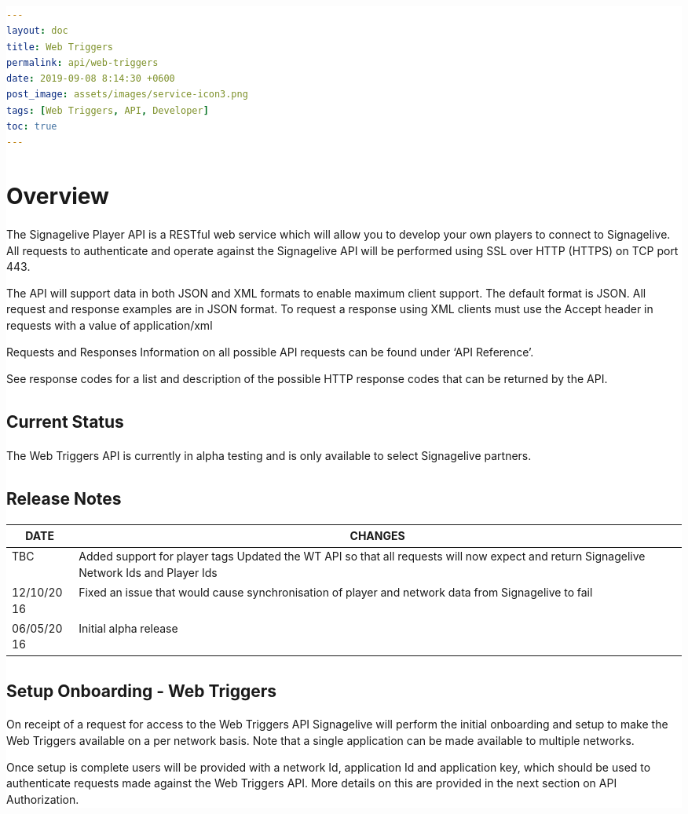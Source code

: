 ```yaml
---
layout: doc
title: Web Triggers
permalink: api/web-triggers
date: 2019-09-08 8:14:30 +0600
post_image: assets/images/service-icon3.png
tags: [Web Triggers, API, Developer]
toc: true
---
```

# Overview

The Signagelive Player API is a RESTful web service which will allow you to develop your own players to connect to Signagelive. All requests to authenticate and operate against the Signagelive API will be performed using SSL over HTTP (HTTPS) on TCP port 443.

The API will support data in both JSON and XML formats to enable maximum client support. The default format is JSON. All request and response examples are in JSON format. To request a response using XML clients must use the Accept header in requests with a value of application/xml

Requests and Responses
Information on all possible API requests can be found under ‘API Reference’.

See response codes for a list and description of the possible HTTP response codes that can be returned by the API.

## Current Status

The Web Triggers API is currently in alpha testing and is only available to select Signagelive partners.

## Release Notes

| DATE       | CHANGES                                                                                                                                 |
|------------|-----------------------------------------------------------------------------------------------------------------------------------------|
| TBC        | Added support for player tags Updated the WT API so that all requests will now expect and return Signagelive Network Ids and Player Ids |
| 12/10/2016 | Fixed an issue that would cause synchronisation of player and network data from Signagelive to fail                                     |
| 06/05/2016 | Initial alpha release                                                                                                                   |

## Setup Onboarding - Web Triggers

On receipt of a request for access to the Web Triggers API Signagelive will perform the initial onboarding and setup to make the Web Triggers available on a per network basis. Note that a single application can be made available to multiple networks.

Once setup is complete users will be provided with a network Id, application Id and application key, which should be used to authenticate requests made against the Web Triggers API. More details on this are provided in the next section on API Authorization.
